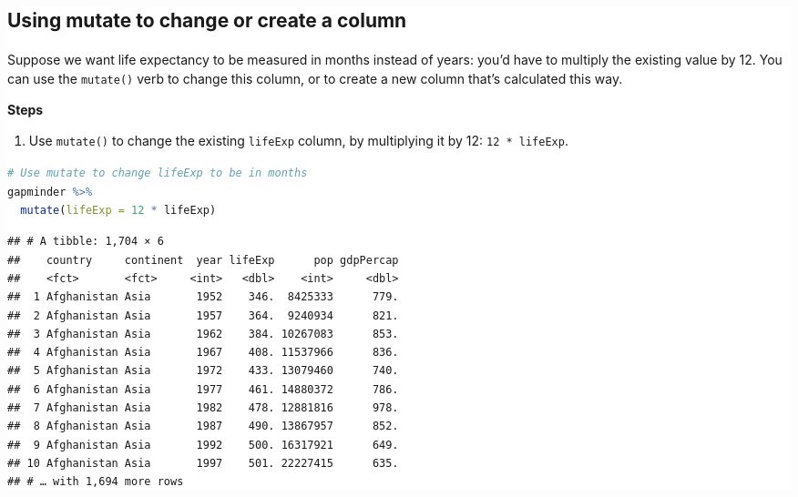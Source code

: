 ## Using mutate to change or create a column

Suppose we want life expectancy to be measured in months instead of
years: you’d have to multiply the existing value by 12. You can use the
`mutate()` verb to change this column, or to create a new column that’s
calculated this way.

**Steps**

1.  Use `mutate()` to change the existing `lifeExp` column, by
    multiplying it by 12: `12 * lifeExp`.

``` r
# Use mutate to change lifeExp to be in months
gapminder %>% 
  mutate(lifeExp = 12 * lifeExp)
```

    ## # A tibble: 1,704 × 6
    ##    country     continent  year lifeExp      pop gdpPercap
    ##    <fct>       <fct>     <int>   <dbl>    <int>     <dbl>
    ##  1 Afghanistan Asia       1952    346.  8425333      779.
    ##  2 Afghanistan Asia       1957    364.  9240934      821.
    ##  3 Afghanistan Asia       1962    384. 10267083      853.
    ##  4 Afghanistan Asia       1967    408. 11537966      836.
    ##  5 Afghanistan Asia       1972    433. 13079460      740.
    ##  6 Afghanistan Asia       1977    461. 14880372      786.
    ##  7 Afghanistan Asia       1982    478. 12881816      978.
    ##  8 Afghanistan Asia       1987    490. 13867957      852.
    ##  9 Afghanistan Asia       1992    500. 16317921      649.
    ## 10 Afghanistan Asia       1997    501. 22227415      635.
    ## # … with 1,694 more rows

